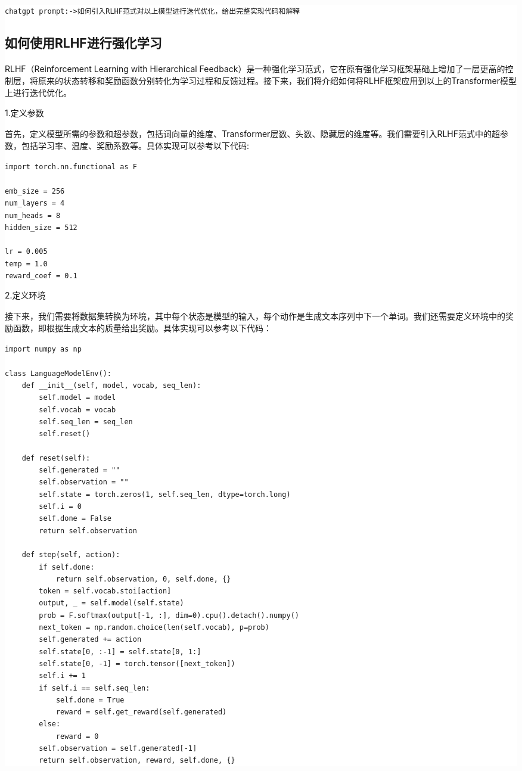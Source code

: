 ```
chatgpt prompt:->如何引入RLHF范式对以上模型进行迭代优化，给出完整实现代码和解释
```

## 如何使用RLHF进行强化学习

RLHF（Reinforcement Learning with Hierarchical
Feedback）是一种强化学习范式，它在原有强化学习框架基础上增加了一层更高的控制层，将原来的状态转移和奖励函数分别转化为学习过程和反馈过程。接下来，我们将介绍如何将RLHF框架应用到以上的Transformer模型上进行迭代优化。

1.定义参数

首先，定义模型所需的参数和超参数，包括词向量的维度、Transformer层数、头数、隐藏层的维度等。我们需要引入RLHF范式中的超参数，包括学习率、温度、奖励系数等。具体实现可以参考以下代码:

```
import torch.nn.functional as F

emb_size = 256
num_layers = 4
num_heads = 8
hidden_size = 512

lr = 0.005
temp = 1.0
reward_coef = 0.1
```

2.定义环境

接下来，我们需要将数据集转换为环境，其中每个状态是模型的输入，每个动作是生成文本序列中下一个单词。我们还需要定义环境中的奖励函数，即根据生成文本的质量给出奖励。具体实现可以参考以下代码：

```
import numpy as np

class LanguageModelEnv():
    def __init__(self, model, vocab, seq_len):
        self.model = model
        self.vocab = vocab
        self.seq_len = seq_len
        self.reset()

    def reset(self):
        self.generated = ""
        self.observation = ""
        self.state = torch.zeros(1, self.seq_len, dtype=torch.long)
        self.i = 0
        self.done = False
        return self.observation

    def step(self, action):
        if self.done:
            return self.observation, 0, self.done, {}
        token = self.vocab.stoi[action]
        output, _ = self.model(self.state)
        prob = F.softmax(output[-1, :], dim=0).cpu().detach().numpy()
        next_token = np.random.choice(len(self.vocab), p=prob)
        self.generated += action
        self.state[0, :-1] = self.state[0, 1:]
        self.state[0, -1] = torch.tensor([next_token])
        self.i += 1
        if self.i == self.seq_len:
            self.done = True
            reward = self.get_reward(self.generated)
        else:
            reward = 0
        self.observation = self.generated[-1]
        return self.observation, reward, self.done, {}
```